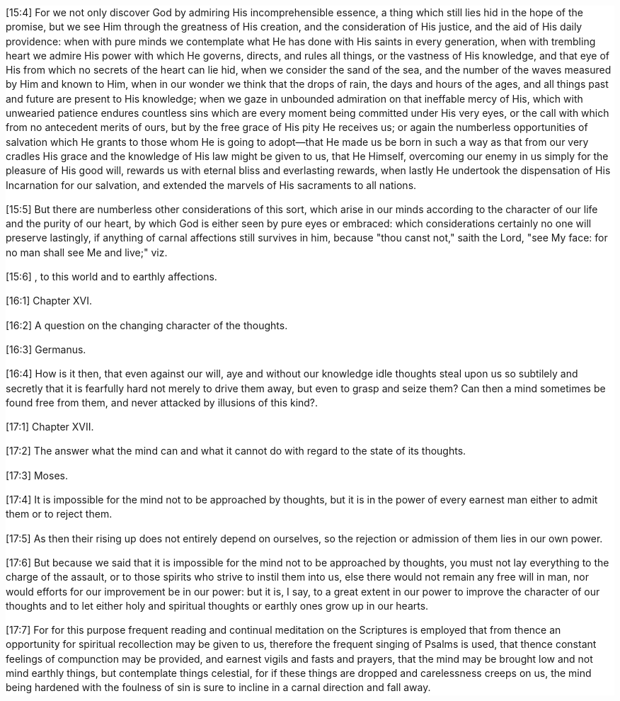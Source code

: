 [15:4] For we not only discover God by admiring His incomprehensible essence, a thing which still lies hid in the hope of the promise, but we see Him through the greatness of His creation, and the consideration of His justice, and the aid of His daily providence: when with pure minds we contemplate what He has done with His saints in every generation, when with trembling heart we admire His power with which He governs, directs, and rules all things, or the vastness of His knowledge, and that eye of His from which no secrets of the heart can lie hid, when we consider the sand of the sea, and the number of the waves measured by Him and known to Him, when in our wonder we think that the drops of rain, the days and hours of the ages, and all things past and future are present to His knowledge; when we gaze in unbounded admiration on that ineffable mercy of His, which with unwearied patience endures countless sins which are  every moment being committed under His very eyes, or the call with which from no antecedent merits of ours, but by the free grace of His pity He receives us; or again the numberless opportunities of salvation which He grants to those whom He is going to adopt—that He made us be born in such a way as that from our very cradles His grace and the knowledge of His law might be given to us, that He Himself, overcoming our enemy in us simply for the pleasure of His good will, rewards us with eternal bliss and everlasting rewards, when lastly He undertook the dispensation of His Incarnation for our salvation, and extended the marvels of His sacraments to all nations.

[15:5] But there are numberless other considerations of this sort, which arise in our minds according to the character of our life and the purity of our heart, by which God is either seen by pure eyes or embraced: which considerations certainly no one will preserve lastingly, if anything of carnal affections still survives in him, because "thou canst not," saith the Lord, "see My face: for no man shall see Me and live;" viz.

[15:6] , to this world and to earthly affections.

[16:1] Chapter XVI.

[16:2] A question on the changing character of the thoughts.

[16:3] Germanus.

[16:4] How is it then, that even against our will, aye and without our knowledge idle thoughts steal upon us so subtilely and secretly that it is fearfully hard not merely to drive them away, but even to grasp and seize them? Can then a mind sometimes be found free from them, and never attacked by illusions of this kind?.

[17:1] Chapter XVII.

[17:2] The answer what the mind can and what it cannot do with regard to the state of its thoughts.

[17:3] Moses.

[17:4] It is impossible for the mind not to be approached by thoughts, but it is in the power of every earnest man either to admit them or to reject them.

[17:5] As then their rising up does not entirely depend on ourselves, so the rejection or admission of them lies in our own power.

[17:6] But because we said that it is impossible for the mind not to be approached by thoughts, you must not lay everything to the charge of the assault, or to those spirits who strive to instil them into us, else there would not remain any free will in man, nor would efforts for our improvement be in our power: but it is, I say, to a great extent in our power to improve the character of our thoughts and to let either holy and spiritual thoughts or earthly ones grow up in our hearts.

[17:7] For for this purpose frequent reading and continual meditation on the Scriptures is employed that from thence an opportunity for spiritual recollection may be given to us, therefore the frequent singing of Psalms is used, that thence constant feelings of compunction may be provided, and earnest vigils and fasts and prayers, that the mind may be brought low and not mind earthly things, but contemplate things celestial, for if these things are dropped and carelessness creeps on us, the mind being hardened with the foulness of sin is sure to incline in a carnal direction and fall away.
